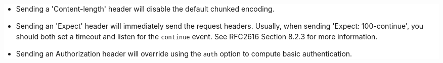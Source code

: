 * Sending a 'Content-length' header will disable the default chunked encoding.

* Sending an 'Expect' header will immediately send the request headers.
  Usually, when sending 'Expect: 100-continue', you should both set a timeout
  and listen for the `continue` event. See RFC2616 Section 8.2.3 for more
  information.

* Sending an Authorization header will override using the `auth` option
  to compute basic authentication.

['checkContinue']: #http_event_checkcontinue
['listening']: net.html#net_event_listening
['response']: #http_event_response
[Agent]: #http_class_http_agent
[Buffer]: buffer.html#buffer_buffer
[EventEmitter]: events.html#events_class_events_eventemitter
[Readable Stream]: stream.html#stream_class_stream_readable
[Writable Stream]: stream.html#stream_class_stream_writable
[globalAgent]: #http_http_globalagent
[http.ClientRequest]: #http_class_http_clientrequest
[http.IncomingMessage]: #http_http_incomingmessage
[http.ServerResponse]: #http_class_http_serverresponse
[http.Server]: #http_class_http_server
[http.request]: #http_http_request_options_callback
[net.Server.close()]: net.html#net_server_close_callback
[net.Server.listen(path)]: net.html#net_server_listen_path_callback
[net.Server.listen(port)]: net.html#net_server_listen_port_hostname_backlog_callback
[response.end()]: #http_response_end_data_encoding_callback
[response.write()]: #http_response_write_chunk_encoding_callback
[response.writeContinue()]: #http_response_writecontinue
[response.writeHead()]: #http_response_writehead_statuscode_statusmessage_headers
[socket.setKeepAlive()]: net.html#net_socket_setkeepalive_enable_initialdelay
[socket.setNoDelay()]: net.html#net_socket_setnodelay_nodelay
[socket.setTimeout()]: net.html#net_socket_settimeout_timeout_callback
[request.socket.getPeerCertificate()]: tls.html#tls_tlssocket_getpeercertificate_detailed
[stream.setEncoding()]: stream.html#stream_stream_setencoding_encoding
[url.parse()]: url.html#url_url_parse_urlstr_parsequerystring_slashesdenotehost
